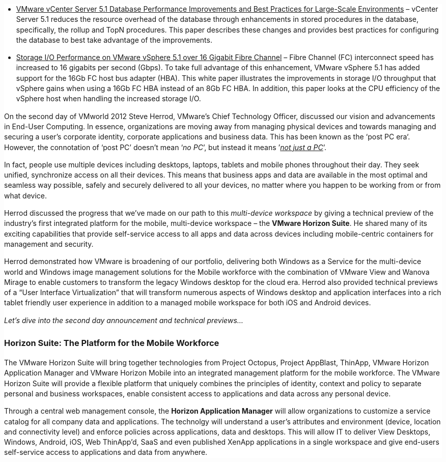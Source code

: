<ul>
	<li><a href="http://www.vmware.com/resources/techresources/10302">VMware vCenter Server 5.1 Database Performance Improvements and Best Practices for Large-Scale Environments</a> – vCenter Server 5.1 reduces the resource overhead of the database through enhancements in stored procedures in the database, specifically, the rollup and TopN procedures. This paper describes these changes and provides best practices for configuring the database to best take advantage of the improvements.</li>
</ul>

<ul>
	<li><a href="http://www.vmware.com/resources/techresources/10300">Storage I/O Performance on VMware vSphere 5.1 over 16 Gigabit Fibre Channel</a> – Fibre Channel (FC) interconnect speed has increased to 16 gigabits per second (Gbps). To take full advantage of this enhancement, VMware vSphere 5.1 has added support for the 16Gb FC host bus adapter (HBA). This white paper illustrates the improvements in storage I/O throughput that vSphere gains when using a 16Gb FC HBA instead of an 8Gb FC HBA. In addition, this paper looks at the CPU efficiency of the vSphere host when handling the increased storage I/O.</li>
</ul>

On the second day of VMworld 2012 Steve Herrod, VMware’s Chief Technology Officer, discussed our vision and advancements in End-User Computing. In essence, organizations are moving away from managing physical devices and towards managing and securing a user’s corporate identity, corporate applications and business data. This has been known as the ‘post PC era‘. However, the connotation of ‘post PC’ doesn’t mean ‘<em>no PC</em>’, but instead it means ’<em><span style="text-decoration: underline;">not just a PC</span></em>’.

In fact, people use multiple devices including desktops, laptops, tablets and mobile phones throughout their day. They seek unified, synchronize access on all their devices. This means that business apps and data are available in the most optimal and seamless way possible, safely and securely delivered to all your devices, no matter where you happen to be working from or from what device.

Herrod discussed the progress that we’ve made on our path to this <em>multi-device workspace</em> by giving a technical preview of the industry’s first integrated platform for the mobile, multi-device workspace – the <strong>VMware Horizon Suite</strong>. He shared many of its exciting capabilities that provide self-service access to all apps and data across devices including mobile-centric containers for management and security.

Herrod demonstrated how VMware is broadening of our portfolio, delivering both Windows as a Service for the multi-device world and Windows image management solutions for the Mobile workforce with the combination of VMware View and Wanova Mirage to enable customers to transform the legacy Windows desktop for the cloud era. Herrod also provided technical previews of a “User Interface Virtualization” that will transform numerous aspects of Windows desktop and application interfaces into a rich tablet friendly user experience in addition to a managed mobile workspace for both iOS and Android devices.

<em>Let’s dive into the second day announcement and technical previews…</em>

<h3>Horizon Suite: The Platform for the Mobile Workforce</h3>
The VMware Horizon Suite will bring together technologies from Project Octopus, Project AppBlast, ThinApp, VMware Horizon Application Manager and VMware Horizon Mobile into an integrated management platform for the mobile workforce. The VMware Horizon Suite will provide a flexible platform that uniquely combines the principles of identity, context and policy to separate personal and business workspaces, enable consistent access to applications and data across any personal device.

Through a central web management console, the <strong>Horizon Application Manager</strong> will allow organizations to customize a service catalog for all company data and applications. The technolgy will understand a user’s attributes and environment (device, location and connectivity level) and enforce policies across applications, data and desktops. This will allow IT to deliver View Desktops, Windows, Android, iOS, Web ThinApp’d, SaaS and even published XenApp applications in a single workspace and give end-users self-service access to applications and data from anywhere.
